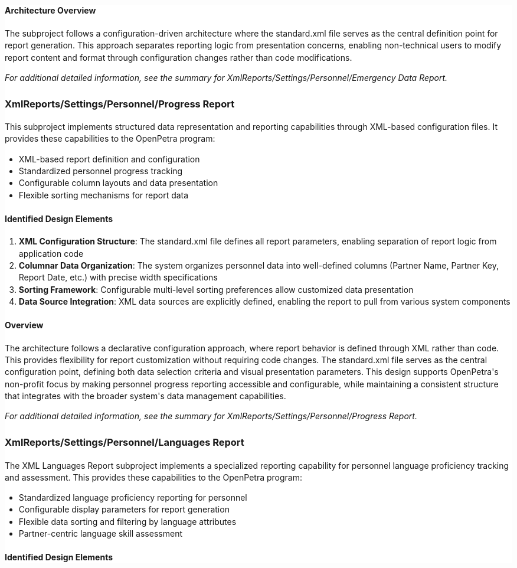 #### Architecture Overview
The subproject follows a configuration-driven architecture where the standard.xml file serves as the central definition point for report generation. This approach separates reporting logic from presentation concerns, enabling non-technical users to modify report content and format through configuration changes rather than code modifications.

  *For additional detailed information, see the summary for XmlReports/Settings/Personnel/Emergency Data Report.*

### XmlReports/Settings/Personnel/Progress Report

This subproject implements structured data representation and reporting capabilities through XML-based configuration files. It provides these capabilities to the OpenPetra program:

- XML-based report definition and configuration
- Standardized personnel progress tracking
- Configurable column layouts and data presentation
- Flexible sorting mechanisms for report data

#### Identified Design Elements

1. **XML Configuration Structure**: The standard.xml file defines all report parameters, enabling separation of report logic from application code
2. **Columnar Data Organization**: The system organizes personnel data into well-defined columns (Partner Name, Partner Key, Report Date, etc.) with precise width specifications
3. **Sorting Framework**: Configurable multi-level sorting preferences allow customized data presentation
4. **Data Source Integration**: XML data sources are explicitly defined, enabling the report to pull from various system components

#### Overview
The architecture follows a declarative configuration approach, where report behavior is defined through XML rather than code. This provides flexibility for report customization without requiring code changes. The standard.xml file serves as the central configuration point, defining both data selection criteria and visual presentation parameters. This design supports OpenPetra's non-profit focus by making personnel progress reporting accessible and configurable, while maintaining a consistent structure that integrates with the broader system's data management capabilities.

  *For additional detailed information, see the summary for XmlReports/Settings/Personnel/Progress Report.*

### XmlReports/Settings/Personnel/Languages Report

The XML Languages Report subproject implements a specialized reporting capability for personnel language proficiency tracking and assessment. This provides these capabilities to the OpenPetra program:

- Standardized language proficiency reporting for personnel
- Configurable display parameters for report generation
- Flexible data sorting and filtering by language attributes
- Partner-centric language skill assessment

#### Identified Design Elements
